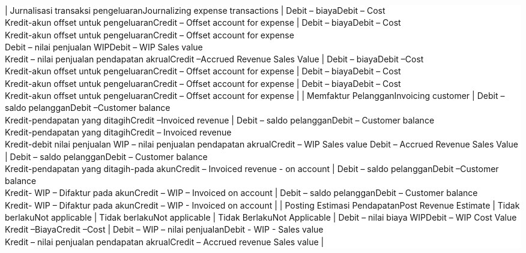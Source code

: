 | <span data-ttu-id="f46ef-224">Jurnalisasi transaksi pengeluaran</span><span class="sxs-lookup"><span data-stu-id="f46ef-224">Journalizing expense transactions</span></span> | <span data-ttu-id="f46ef-225">Debit – biaya</span><span class="sxs-lookup"><span data-stu-id="f46ef-225">Debit – Cost</span></span> <br><span data-ttu-id="f46ef-226">Kredit-akun offset untuk pengeluaran</span><span class="sxs-lookup"><span data-stu-id="f46ef-226">Credit – Offset account for expense</span></span> | <span data-ttu-id="f46ef-227">Debit – biaya</span><span class="sxs-lookup"><span data-stu-id="f46ef-227">Debit – Cost</span></span> <br><span data-ttu-id="f46ef-228">Kredit-akun offset untuk pengeluaran</span><span class="sxs-lookup"><span data-stu-id="f46ef-228">Credit – Offset account for expense</span></span> <br><span data-ttu-id="f46ef-229">Debit – nilai penjualan WIP</span><span class="sxs-lookup"><span data-stu-id="f46ef-229">Debit – WIP Sales value</span></span> <br><span data-ttu-id="f46ef-230">Kredit – nilai penjualan pendapatan akrual</span><span class="sxs-lookup"><span data-stu-id="f46ef-230">Credit –Accrued Revenue Sales Value</span></span>      | <span data-ttu-id="f46ef-231">Debit – biaya</span><span class="sxs-lookup"><span data-stu-id="f46ef-231">Debit –Cost</span></span> <br><span data-ttu-id="f46ef-232">Kredit-akun offset untuk pengeluaran</span><span class="sxs-lookup"><span data-stu-id="f46ef-232">Credit – Offset account for expense</span></span>                 | <span data-ttu-id="f46ef-233">Debit – biaya</span><span class="sxs-lookup"><span data-stu-id="f46ef-233">Debit – Cost</span></span><br> <span data-ttu-id="f46ef-234">Kredit-akun offset untuk pengeluaran</span><span class="sxs-lookup"><span data-stu-id="f46ef-234">Credit – Offset account for expense</span></span>                                                            | <span data-ttu-id="f46ef-235">Debit – biaya</span><span class="sxs-lookup"><span data-stu-id="f46ef-235">Debit – Cost</span></span> <br><span data-ttu-id="f46ef-236">Kredit-akun offset untuk pengeluaran</span><span class="sxs-lookup"><span data-stu-id="f46ef-236">Credit – Offset account for expense</span></span>               |
| <span data-ttu-id="f46ef-237">Memfaktur Pelanggan</span><span class="sxs-lookup"><span data-stu-id="f46ef-237">Invoicing customer</span></span>                | <span data-ttu-id="f46ef-238">Debit – saldo pelanggan</span><span class="sxs-lookup"><span data-stu-id="f46ef-238">Debit –Customer balance</span></span> <br><span data-ttu-id="f46ef-239">Kredit-pendapatan yang ditagih</span><span class="sxs-lookup"><span data-stu-id="f46ef-239">Credit –Invoiced revenue</span></span> | <span data-ttu-id="f46ef-240">Debit – saldo pelanggan</span><span class="sxs-lookup"><span data-stu-id="f46ef-240">Debit – Customer balance</span></span> <br><span data-ttu-id="f46ef-241">Kredit-pendapatan yang ditagih</span><span class="sxs-lookup"><span data-stu-id="f46ef-241">Credit – Invoiced revenue</span></span> <br><span data-ttu-id="f46ef-242">Kredit-debit nilai penjualan WIP – nilai penjualan pendapatan akrual</span><span class="sxs-lookup"><span data-stu-id="f46ef-242">Credit – WIP Sales value Debit – Accrued Revenue Sales Value</span></span> | <span data-ttu-id="f46ef-243">Debit – saldo pelanggan</span><span class="sxs-lookup"><span data-stu-id="f46ef-243">Debit – Customer balance</span></span> <br><span data-ttu-id="f46ef-244">Kredit-pendapatan yang ditagih-pada akun</span><span class="sxs-lookup"><span data-stu-id="f46ef-244">Credit – Invoiced revenue - on account</span></span> | <span data-ttu-id="f46ef-245">Debit – saldo pelanggan</span><span class="sxs-lookup"><span data-stu-id="f46ef-245">Debit –Customer balance</span></span> <br><span data-ttu-id="f46ef-246">Kredit- WIP – Difaktur pada akun</span><span class="sxs-lookup"><span data-stu-id="f46ef-246">Credit – WIP – Invoiced on account</span></span>                                                  | <span data-ttu-id="f46ef-247">Debit – saldo pelanggan</span><span class="sxs-lookup"><span data-stu-id="f46ef-247">Debit – Customer balance</span></span> <br><span data-ttu-id="f46ef-248">Kredit- WIP – Difaktur pada akun</span><span class="sxs-lookup"><span data-stu-id="f46ef-248">Credit – WIP - Invoiced on account</span></span>    |
| <span data-ttu-id="f46ef-249">Posting Estimasi Pendapatan</span><span class="sxs-lookup"><span data-stu-id="f46ef-249">Post Revenue Estimate</span></span>             | <span data-ttu-id="f46ef-250">Tidak berlaku</span><span class="sxs-lookup"><span data-stu-id="f46ef-250">Not applicable</span></span>                                   | <span data-ttu-id="f46ef-251">Tidak berlaku</span><span class="sxs-lookup"><span data-stu-id="f46ef-251">Not applicable</span></span>                                                                                                    | <span data-ttu-id="f46ef-252">Tidak Berlaku</span><span class="sxs-lookup"><span data-stu-id="f46ef-252">Not Applicable</span></span>                                                  | <span data-ttu-id="f46ef-253">Debit – nilai biaya WIP</span><span class="sxs-lookup"><span data-stu-id="f46ef-253">Debit – WIP Cost Value</span></span> <br><span data-ttu-id="f46ef-254">Kredit –Biaya</span><span class="sxs-lookup"><span data-stu-id="f46ef-254">Credit –Cost</span></span>                                                                         | <span data-ttu-id="f46ef-255">Debit – WIP – nilai penjualan</span><span class="sxs-lookup"><span data-stu-id="f46ef-255">Debit - WIP - Sales value</span></span> <br><span data-ttu-id="f46ef-256">Kredit – nilai penjualan pendapatan akrual</span><span class="sxs-lookup"><span data-stu-id="f46ef-256">Credit – Accrued revenue Sales value</span></span> |